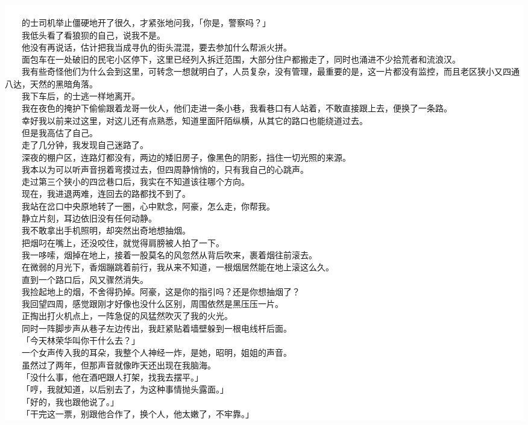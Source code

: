 <br>   
&emsp;&emsp;的士司机举止僵硬地开了很久，才紧张地问我，「你是，警察吗？」  
<br>   
&emsp;&emsp;我低头看了看狼狈的自己，说我不是。  
<br>   
&emsp;&emsp;他没有再说话，估计把我当成寻仇的街头混混，要去参加什么帮派火拼。  
<br>   
&emsp;&emsp;面包车在一处破旧的民宅小区停下，这里已经列入拆迁范围，大部分住户都搬走了，同时也涌进不少拾荒者和流浪汉。  
<br>   
&emsp;&emsp;我有些奇怪他们为什么会到这里，可转念一想就明白了，人员复杂，没有管理，最重要的是，这一片都没有监控，而且老区狭小又四通八达，天然的黑暗角落。  
<br>   
&emsp;&emsp;我下车后，的士逃一样地离开。  
<br>   
&emsp;&emsp;我在夜色的掩护下偷偷跟着龙哥一伙人，他们走进一条小巷，我看巷口有人站着，不敢直接跟上去，便换了一条路。  
<br>   
&emsp;&emsp;幸好我以前来过这里，对这儿还有点熟悉，知道里面阡陌纵横，从其它的路口也能绕道过去。  
<br>   
&emsp;&emsp;但是我高估了自己。  
<br>   
&emsp;&emsp;走了几分钟，我发现自己迷路了。  
<br>   
&emsp;&emsp;深夜的棚户区，连路灯都没有，两边的矮旧房子，像黑色的阴影，挡住一切光照的来源。  
<br>   
&emsp;&emsp;我本以为可以听声音拐着弯摸过去，但四周静悄悄的，只有我自己的心跳声。  
<br>   
&emsp;&emsp;走过第三个狭小的四岔巷口后，我实在不知道该往哪个方向。  
<br>   
&emsp;&emsp;现在，我进退两难，连回去的路都找不到了。  
<br>   
&emsp;&emsp;我站在岔口中央原地转了一圈，心中默念，阿豪，怎么走，你帮我。  
<br>   
&emsp;&emsp;静立片刻，耳边依旧没有任何动静。  
<br>   
&emsp;&emsp;我不敢拿出手机照明，却突然出奇地想抽烟。  
<br>   
&emsp;&emsp;把烟叼在嘴上，还没咬住，就觉得肩膀被人拍了一下。  
<br>   
&emsp;&emsp;我一哆嗦，烟掉在地上，接着一股莫名的风忽然从背后吹来，裹着烟往前滚去。  
<br>   
&emsp;&emsp;在微弱的月光下，香烟蹦跳着前行，我从来不知道，一根烟居然能在地上滚这么久。  
<br>   
&emsp;&emsp;直到一个路口后，风又骤然消失。  
<br>   
&emsp;&emsp;我捡起地上的烟，不舍得扔掉。阿豪，这是你的指引吗？还是你想抽烟了？  
<br>   
&emsp;&emsp;我回望四周，感觉跟刚才好像也没什么区别，周围依然是黑压压一片。  
<br>   
&emsp;&emsp;正掏出打火机点上，一阵急促的风猛然吹灭了我的火光。  
<br>   
&emsp;&emsp;同时一阵脚步声从巷子左边传出，我赶紧贴着墙壁躲到一根电线杆后面。  
<br>   
&emsp;&emsp;「今天林荣华叫你干什么去？」  
<br>   
&emsp;&emsp;一个女声传入我的耳朵，我整个人神经一炸，是她，昭明，姐姐的声音。  
<br>   
&emsp;&emsp;虽然过了两年，但那声音就像昨天还出现在我脑海。  
<br>   
&emsp;&emsp;「没什么事，他在酒吧跟人打架，找我去摆平。」  
<br>   
&emsp;&emsp;「哼，我就知道，以后别去了，为这种事情抛头露面。」  
<br>   
&emsp;&emsp;「好的，我也跟他说了。」  
<br>   
&emsp;&emsp;「干完这一票，别跟他合作了，换个人，他太嫩了，不牢靠。」  